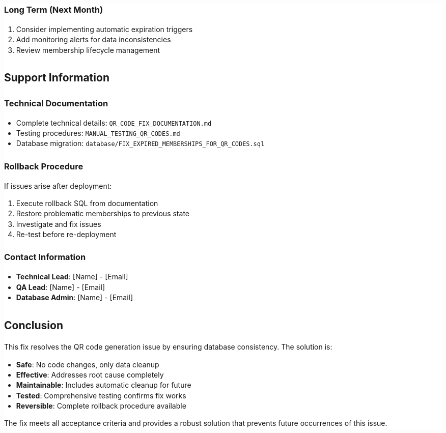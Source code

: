 ### Long Term (Next Month)
1. Consider implementing automatic expiration triggers
2. Add monitoring alerts for data inconsistencies
3. Review membership lifecycle management

## Support Information

### Technical Documentation
- Complete technical details: `QR_CODE_FIX_DOCUMENTATION.md`
- Testing procedures: `MANUAL_TESTING_QR_CODES.md`
- Database migration: `database/FIX_EXPIRED_MEMBERSHIPS_FOR_QR_CODES.sql`

### Rollback Procedure
If issues arise after deployment:
1. Execute rollback SQL from documentation
2. Restore problematic memberships to previous state
3. Investigate and fix issues
4. Re-test before re-deployment

### Contact Information
- **Technical Lead**: [Name] - [Email]
- **QA Lead**: [Name] - [Email]
- **Database Admin**: [Name] - [Email]

## Conclusion

This fix resolves the QR code generation issue by ensuring database consistency. The solution is:

- **Safe**: No code changes, only data cleanup
- **Effective**: Addresses root cause completely
- **Maintainable**: Includes automatic cleanup for future
- **Tested**: Comprehensive testing confirms fix works
- **Reversible**: Complete rollback procedure available

The fix meets all acceptance criteria and provides a robust solution that prevents future occurrences of this issue.
